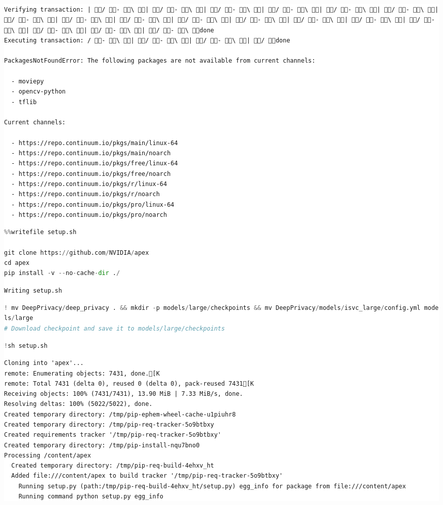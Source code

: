     Verifying transaction: | / - \ | / - \ | / - \ | / - \ | / - \ | / - \ | / - \ | / - \ | / - \ | / - \ | / - \ | / - \ | / - \ | / - \ | / - \ | / - \ | / - \ done
    Executing transaction: / - \ | / - \ | / - \ | / done
    
    PackagesNotFoundError: The following packages are not available from current channels:
    
      - moviepy
      - opencv-python
      - tflib
    
    Current channels:
    
      - https://repo.continuum.io/pkgs/main/linux-64
      - https://repo.continuum.io/pkgs/main/noarch
      - https://repo.continuum.io/pkgs/free/linux-64
      - https://repo.continuum.io/pkgs/free/noarch
      - https://repo.continuum.io/pkgs/r/linux-64
      - https://repo.continuum.io/pkgs/r/noarch
      - https://repo.continuum.io/pkgs/pro/linux-64
      - https://repo.continuum.io/pkgs/pro/noarch
    
    
    


```python
%%writefile setup.sh

git clone https://github.com/NVIDIA/apex
cd apex
pip install -v --no-cache-dir ./
```

    Writing setup.sh
    


```python
! mv DeepPrivacy/deep_privacy . && mkdir -p models/large/checkpoints && mv DeepPrivacy/models/isvc_large/config.yml models/large
# Download checkpoint and save it to models/large/checkpoints
```


```python
!sh setup.sh
```

    Cloning into 'apex'...
    remote: Enumerating objects: 7431, done.[K
    remote: Total 7431 (delta 0), reused 0 (delta 0), pack-reused 7431[K
    Receiving objects: 100% (7431/7431), 13.90 MiB | 7.33 MiB/s, done.
    Resolving deltas: 100% (5022/5022), done.
    Created temporary directory: /tmp/pip-ephem-wheel-cache-u1piuhr8
    Created temporary directory: /tmp/pip-req-tracker-5o9btbxy
    Created requirements tracker '/tmp/pip-req-tracker-5o9btbxy'
    Created temporary directory: /tmp/pip-install-nqu7bno0
    Processing /content/apex
      Created temporary directory: /tmp/pip-req-build-4ehxv_ht
      Added file:///content/apex to build tracker '/tmp/pip-req-tracker-5o9btbxy'
        Running setup.py (path:/tmp/pip-req-build-4ehxv_ht/setup.py) egg_info for package from file:///content/apex
        Running command python setup.py egg_info
    